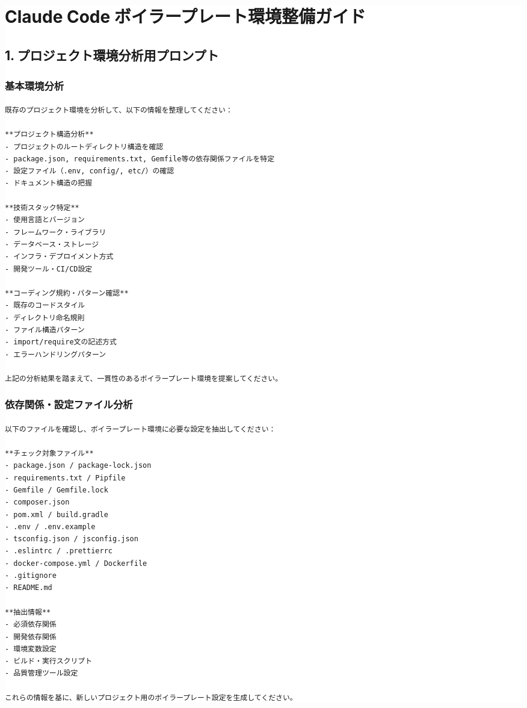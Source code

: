 # Claude Code ボイラープレート環境整備ガイド

## 1. プロジェクト環境分析用プロンプト

### 基本環境分析

```
既存のプロジェクト環境を分析して、以下の情報を整理してください：

**プロジェクト構造分析**
- プロジェクトのルートディレクトリ構造を確認
- package.json, requirements.txt, Gemfile等の依存関係ファイルを特定
- 設定ファイル（.env, config/, etc/）の確認
- ドキュメント構造の把握

**技術スタック特定**
- 使用言語とバージョン
- フレームワーク・ライブラリ
- データベース・ストレージ
- インフラ・デプロイメント方式
- 開発ツール・CI/CD設定

**コーディング規約・パターン確認**
- 既存のコードスタイル
- ディレクトリ命名規則
- ファイル構造パターン
- import/require文の記述方式
- エラーハンドリングパターン

上記の分析結果を踏まえて、一貫性のあるボイラープレート環境を提案してください。
```

### 依存関係・設定ファイル分析

```
以下のファイルを確認し、ボイラープレート環境に必要な設定を抽出してください：

**チェック対象ファイル**
- package.json / package-lock.json
- requirements.txt / Pipfile
- Gemfile / Gemfile.lock
- composer.json
- pom.xml / build.gradle
- .env / .env.example
- tsconfig.json / jsconfig.json
- .eslintrc / .prettierrc
- docker-compose.yml / Dockerfile
- .gitignore
- README.md

**抽出情報**
- 必須依存関係
- 開発依存関係
- 環境変数設定
- ビルド・実行スクリプト
- 品質管理ツール設定

これらの情報を基に、新しいプロジェクト用のボイラープレート設定を生成してください。
```
